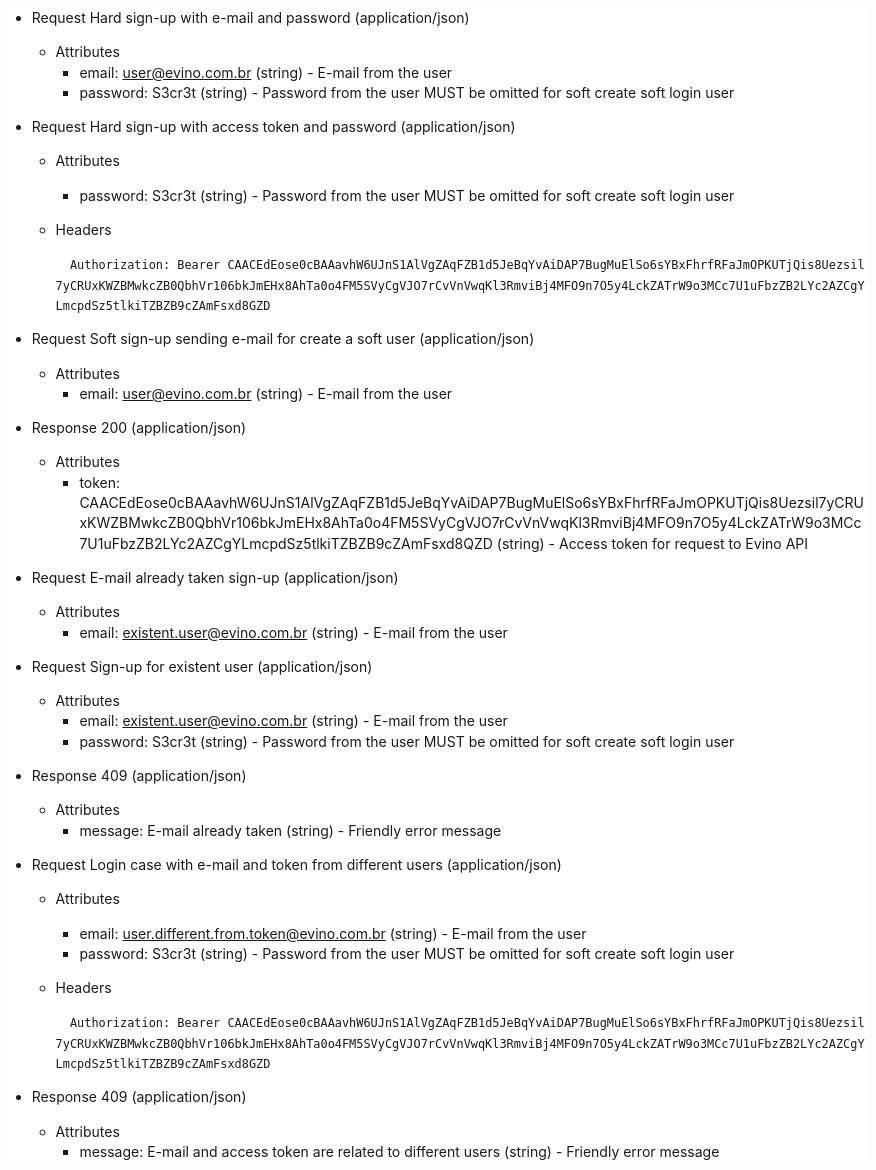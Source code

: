 + Request Hard sign-up with e-mail and password (application/json)
    + Attributes 
        + email: user@evino.com.br (string) - E-mail from the user
        + password: S3cr3t (string) - Password from the user MUST be omitted for soft create soft login user
            
+ Request Hard sign-up with access token and password (application/json)
    + Attributes 
        + password: S3cr3t (string) - Password from the user MUST be omitted for soft create soft login user

    + Headers
    
            Authorization: Bearer CAACEdEose0cBAAavhW6UJnS1AlVgZAqFZB1d5JeBqYvAiDAP7BugMuElSo6sYBxFhrfRFaJmOPKUTjQis8Uezsil7yCRUxKWZBMwkcZB0QbhVr106bkJmEHx8AhTa0o4FM5SVyCgVJO7rCvVnVwqKl3RmviBj4MFO9n7O5y4LckZATrW9o3MCc7U1uFbzZB2LYc2AZCgYLmcpdSz5tlkiTZBZB9cZAmFsxd8GZD
            
+ Request Soft sign-up sending e-mail for create a soft user (application/json)
    + Attributes 
        + email: user@evino.com.br (string) - E-mail from the user

+ Response 200 (application/json)
    + Attributes
        + token: CAACEdEose0cBAAavhW6UJnS1AlVgZAqFZB1d5JeBqYvAiDAP7BugMuElSo6sYBxFhrfRFaJmOPKUTjQis8Uezsil7yCRUxKWZBMwkcZB0QbhVr106bkJmEHx8AhTa0o4FM5SVyCgVJO7rCvVnVwqKl3RmviBj4MFO9n7O5y4LckZATrW9o3MCc7U1uFbzZB2LYc2AZCgYLmcpdSz5tlkiTZBZB9cZAmFsxd8QZD (string) - Access token for request to Evino API

+ Request E-mail already taken sign-up (application/json)
    + Attributes 
        + email: existent.user@evino.com.br (string) - E-mail from the user
        
+ Request Sign-up for existent user (application/json)
    + Attributes 
        + email: existent.user@evino.com.br (string) - E-mail from the user
        + password: S3cr3t (string) - Password from the user MUST be omitted for soft create soft login user

+ Response 409 (application/json)
    + Attributes 
        + message: E-mail already taken (string) - Friendly error message

+ Request Login case with e-mail and token from different users (application/json)
    + Attributes 
        + email: user.different.from.token@evino.com.br (string) - E-mail from the user
        + password: S3cr3t (string) - Password from the user MUST be omitted for soft create soft login user

    + Headers
    
            Authorization: Bearer CAACEdEose0cBAAavhW6UJnS1AlVgZAqFZB1d5JeBqYvAiDAP7BugMuElSo6sYBxFhrfRFaJmOPKUTjQis8Uezsil7yCRUxKWZBMwkcZB0QbhVr106bkJmEHx8AhTa0o4FM5SVyCgVJO7rCvVnVwqKl3RmviBj4MFO9n7O5y4LckZATrW9o3MCc7U1uFbzZB2LYc2AZCgYLmcpdSz5tlkiTZBZB9cZAmFsxd8GZD

+ Response 409 (application/json)
    + Attributes 
        + message: E-mail and access token are related to different users (string) - Friendly error message
            